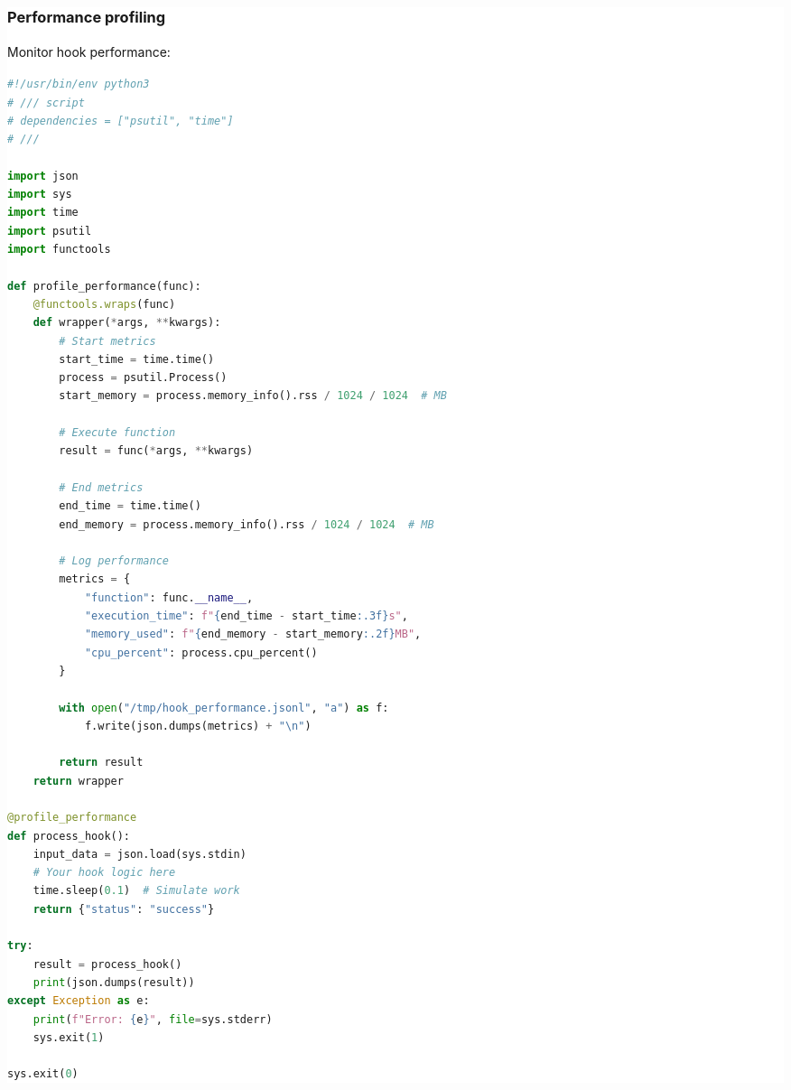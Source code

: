 ### Performance profiling

Monitor hook performance:

```python
#!/usr/bin/env python3
# /// script
# dependencies = ["psutil", "time"]
# ///

import json
import sys
import time
import psutil
import functools

def profile_performance(func):
    @functools.wraps(func)
    def wrapper(*args, **kwargs):
        # Start metrics
        start_time = time.time()
        process = psutil.Process()
        start_memory = process.memory_info().rss / 1024 / 1024  # MB
        
        # Execute function
        result = func(*args, **kwargs)
        
        # End metrics
        end_time = time.time()
        end_memory = process.memory_info().rss / 1024 / 1024  # MB
        
        # Log performance
        metrics = {
            "function": func.__name__,
            "execution_time": f"{end_time - start_time:.3f}s",
            "memory_used": f"{end_memory - start_memory:.2f}MB",
            "cpu_percent": process.cpu_percent()
        }
        
        with open("/tmp/hook_performance.jsonl", "a") as f:
            f.write(json.dumps(metrics) + "\n")
        
        return result
    return wrapper

@profile_performance
def process_hook():
    input_data = json.load(sys.stdin)
    # Your hook logic here
    time.sleep(0.1)  # Simulate work
    return {"status": "success"}

try:
    result = process_hook()
    print(json.dumps(result))
except Exception as e:
    print(f"Error: {e}", file=sys.stderr)
    sys.exit(1)

sys.exit(0)
```

